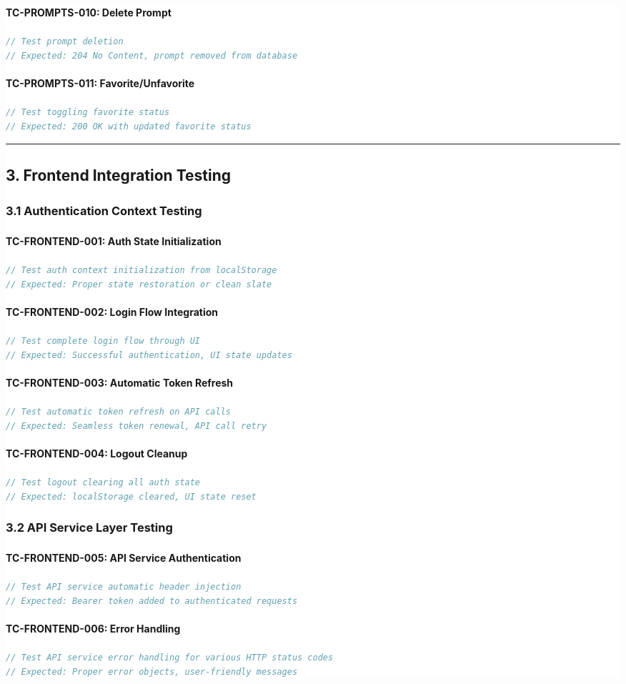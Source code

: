 #### TC-PROMPTS-010: Delete Prompt
```javascript
// Test prompt deletion
// Expected: 204 No Content, prompt removed from database
```

#### TC-PROMPTS-011: Favorite/Unfavorite
```javascript
// Test toggling favorite status
// Expected: 200 OK with updated favorite status
```

---

## 3. Frontend Integration Testing

### 3.1 Authentication Context Testing

#### TC-FRONTEND-001: Auth State Initialization
```javascript
// Test auth context initialization from localStorage
// Expected: Proper state restoration or clean slate
```

#### TC-FRONTEND-002: Login Flow Integration
```javascript
// Test complete login flow through UI
// Expected: Successful authentication, UI state updates
```

#### TC-FRONTEND-003: Automatic Token Refresh
```javascript
// Test automatic token refresh on API calls
// Expected: Seamless token renewal, API call retry
```

#### TC-FRONTEND-004: Logout Cleanup
```javascript
// Test logout clearing all auth state
// Expected: localStorage cleared, UI state reset
```

### 3.2 API Service Layer Testing

#### TC-FRONTEND-005: API Service Authentication
```javascript
// Test API service automatic header injection
// Expected: Bearer token added to authenticated requests
```

#### TC-FRONTEND-006: Error Handling
```javascript
// Test API service error handling for various HTTP status codes
// Expected: Proper error objects, user-friendly messages
```
